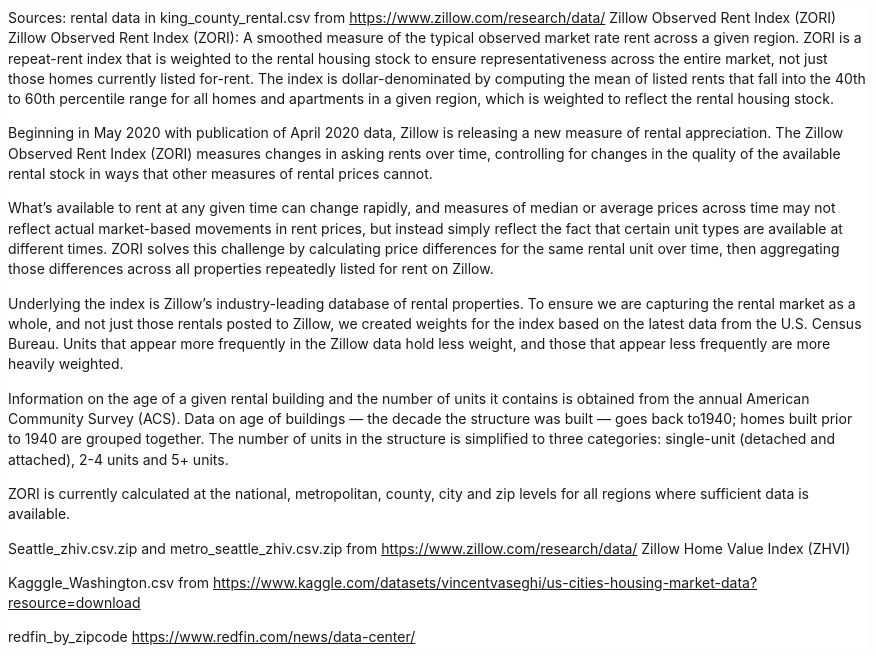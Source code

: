 

















Sources: 
rental data in king_county_rental.csv from https://www.zillow.com/research/data/ Zillow Observed Rent Index (ZORI)
Zillow Observed Rent Index (ZORI): A smoothed measure of the typical observed market rate rent across a given region. ZORI is a repeat-rent index that is weighted to the rental housing stock to ensure representativeness across the entire market, not just those homes currently listed for-rent. The index is dollar-denominated by computing the mean of listed rents that fall into the 40th to 60th percentile range for all homes and apartments in a given region, which is weighted to reflect the rental housing stock.

Beginning in May 2020 with publication of April 2020 data, Zillow is releasing a new measure of rental appreciation. The Zillow Observed Rent Index (ZORI) measures changes in asking rents over time, controlling for changes in the quality of the available rental stock in ways that other measures of rental prices cannot. 

What’s available to rent at any given time can change rapidly, and measures of median or average prices across time may not reflect actual market-based movements in rent prices, but instead simply reflect the fact that certain unit types are available at different times. ZORI solves this challenge by calculating price differences for the same rental unit over time, then aggregating those differences across all properties repeatedly listed for rent on Zillow.  

Underlying the index is Zillow’s industry-leading database of rental properties. To ensure we are capturing the rental market as a whole, and not just those rentals posted to Zillow, we created weights for the index based on the latest data from the U.S. Census Bureau.  Units that appear more frequently in the Zillow data hold less weight, and those that appear less frequently are more heavily weighted. 

Information on the age of a given rental building and the number of units it contains is obtained from the annual American Community Survey (ACS). Data on age of buildings — the decade the structure was built — goes back to1940; homes built prior to 1940 are grouped together. The number of units in the structure is simplified to three categories: single-unit (detached and attached), 2-4 units and 5+ units.

ZORI is currently calculated at the national, metropolitan, county, city and zip levels for all regions where sufficient data is available.



Seattle_zhiv.csv.zip and metro_seattle_zhiv.csv.zip from https://www.zillow.com/research/data/ Zillow Home Value Index (ZHVI)



Kagggle_Washington.csv from 
https://www.kaggle.com/datasets/vincentvaseghi/us-cities-housing-market-data?resource=download




redfin_by_zipcode
https://www.redfin.com/news/data-center/
    
